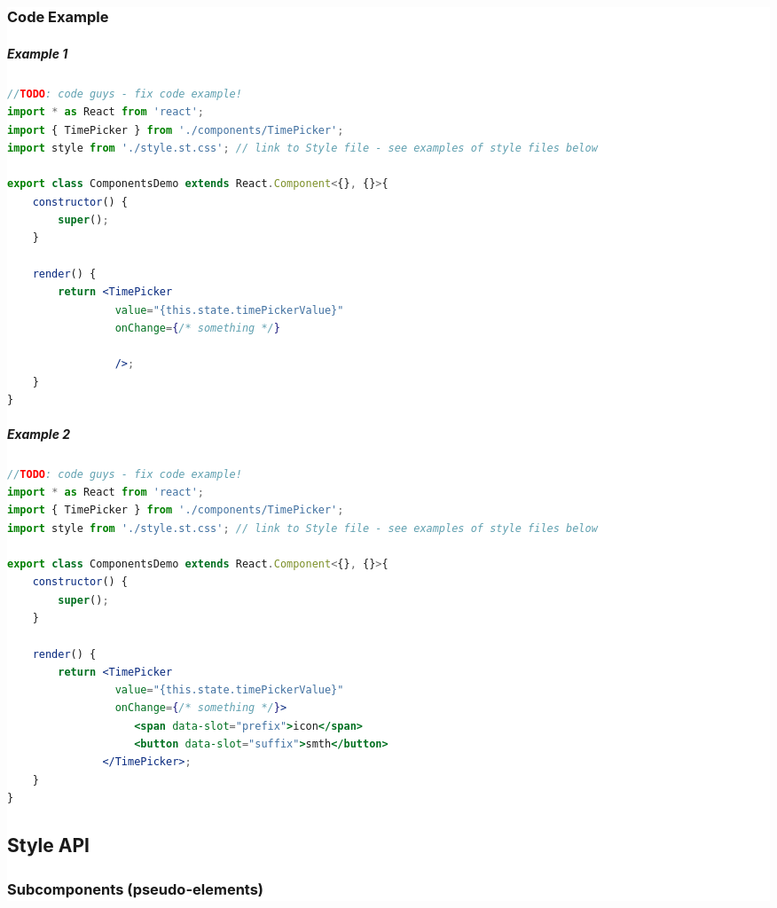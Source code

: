 ### Code Example

##### Example 1

```jsx
//TODO: code guys - fix code example!
import * as React from 'react';
import { TimePicker } from './components/TimePicker';
import style from './style.st.css'; // link to Style file - see examples of style files below

export class ComponentsDemo extends React.Component<{}, {}>{
    constructor() {
        super();
    }

    render() {
        return <TimePicker
        		 value="{this.state.timePickerValue}"
                 onChange={/* something */}

                 />;
    }
}
```

##### Example 2

```jsx
//TODO: code guys - fix code example!
import * as React from 'react';
import { TimePicker } from './components/TimePicker';
import style from './style.st.css'; // link to Style file - see examples of style files below

export class ComponentsDemo extends React.Component<{}, {}>{
    constructor() {
        super();
    }

    render() {
        return <TimePicker
        		 value="{this.state.timePickerValue}"
                 onChange={/* something */}>
    				<span data-slot="prefix">icon</span>
        			<button data-slot="suffix">smth</button>
               </TimePicker>;
    }
}
```

## Style API

### Subcomponents (pseudo-elements)
